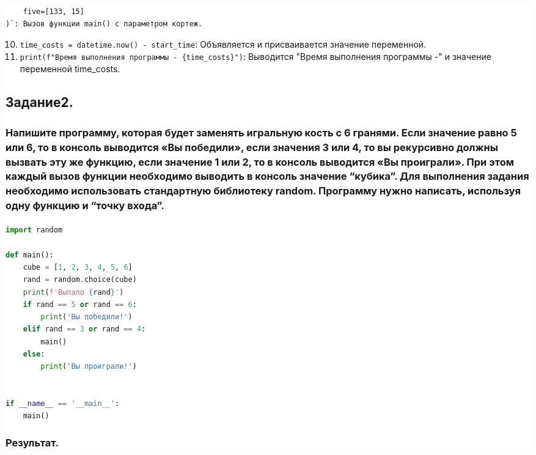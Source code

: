         five=[133, 15] 
    )`: Вызов функции main() c параметром кортеж.
10. `time_costs = datetime.now() - start_time`: Объявляется и присваивается значение переменной.
11. `print(f"Время выполнения программы - {time_costs}")`: Выводится "Время выполнения программы -" и значение переменной time_costs.

## Задание2.
### Напишите программу, которая будет заменять игральную кость с 6 гранями. Если значение равно 5 или 6, то в консоль выводится «Вы победили», если значения 3 или 4, то вы рекурсивно должны вызвать эту же функцию, если значение 1 или 2, то в консоль выводится «Вы проиграли». При этом каждый вызов функции необходимо выводить в консоль значение “кубика”. Для выполнения задания необходимо использовать стандартную библиотеку random. Программу нужно написать, используя одну функцию и “точку входа”.
```python
import random

def main():
    cube = [1, 2, 3, 4, 5, 6]
    rand = random.choice(cube)
    print(f'Выпало {rand}')
    if rand == 5 or rand == 6:
        print('Вы победили!')
    elif rand == 3 or rand == 4:
        main()
    else:
        print('Вы проиграли!')


if __name__ == '__main__':
    main()
```
### Результат.